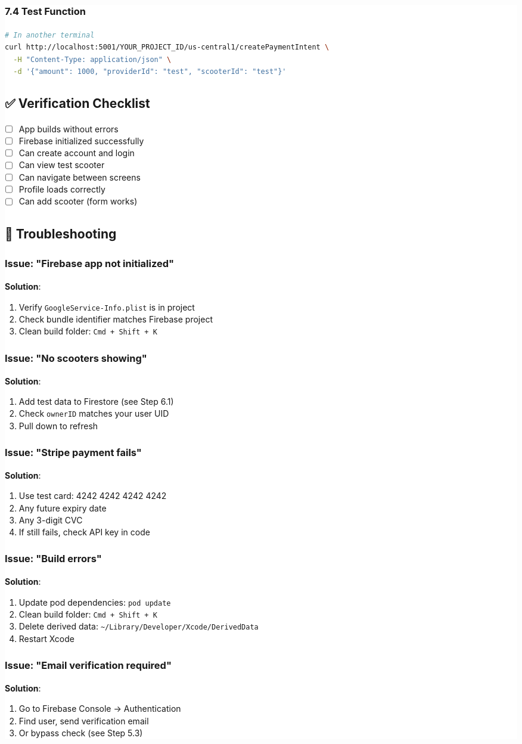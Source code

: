 ### 7.4 Test Function
```bash
# In another terminal
curl http://localhost:5001/YOUR_PROJECT_ID/us-central1/createPaymentIntent \
  -H "Content-Type: application/json" \
  -d '{"amount": 1000, "providerId": "test", "scooterId": "test"}'
```

## ✅ Verification Checklist

- [ ] App builds without errors
- [ ] Firebase initialized successfully
- [ ] Can create account and login
- [ ] Can view test scooter
- [ ] Can navigate between screens
- [ ] Profile loads correctly
- [ ] Can add scooter (form works)

## 🐛 Troubleshooting

### Issue: "Firebase app not initialized"
**Solution**: 
1. Verify `GoogleService-Info.plist` is in project
2. Check bundle identifier matches Firebase project
3. Clean build folder: `Cmd + Shift + K`

### Issue: "No scooters showing"
**Solution**: 
1. Add test data to Firestore (see Step 6.1)
2. Check `ownerID` matches your user UID
3. Pull down to refresh

### Issue: "Stripe payment fails"
**Solution**: 
1. Use test card: 4242 4242 4242 4242
2. Any future expiry date
3. Any 3-digit CVC
4. If still fails, check API key in code

### Issue: "Build errors"
**Solution**: 
1. Update pod dependencies: `pod update`
2. Clean build folder: `Cmd + Shift + K`
3. Delete derived data: `~/Library/Developer/Xcode/DerivedData`
4. Restart Xcode

### Issue: "Email verification required"
**Solution**: 
1. Go to Firebase Console → Authentication
2. Find user, send verification email
3. Or bypass check (see Step 5.3)
